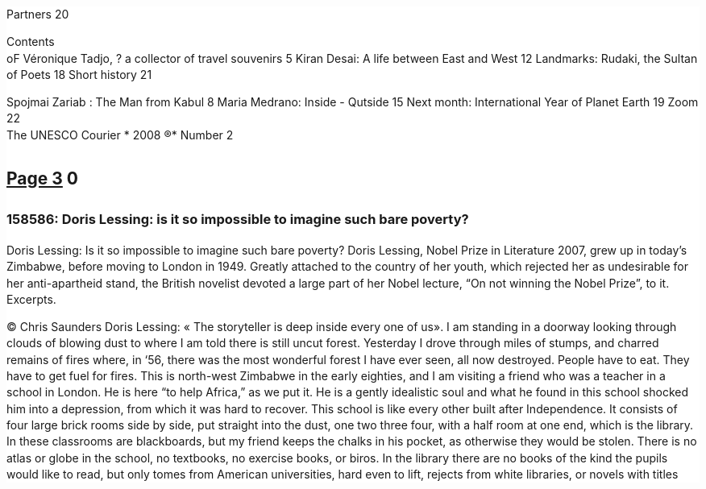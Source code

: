 Partners 20   
  
Contents   
oF Véronique Tadjo, 
? a collector of travel 
souvenirs 5 
Kiran Desai: 
A life between East 
and West 12 
Landmarks: 
Rudaki, the Sultan 
of Poets 18 
Short history 21 
  
Spojmai Zariab : 
The Man from 
Kabul 8 
Maria Medrano: 
Inside - Qutside 15 
Next month: 
International Year 
of Planet Earth 19 
Zoom 22   
The UNESCO Courier * 2008 ®* Number 2

## [Page 3](https://demo.humlab.umu.se/courier/158580eng.pdf#page=3) 0

### 158586: Doris Lessing: is it so impossible to imagine such bare poverty?

Doris Lessing: Is it so impossible to 
imagine such bare poverty? 
Doris Lessing, Nobel Prize in Literature 2007, grew up in today’s Zimbabwe, before 
moving to London in 1949. Greatly attached to the country of her youth, which rejected 
her as undesirable for her anti-apartheid stand, the British novelist devoted a large part 
of her Nobel lecture, “On not winning the Nobel Prize”, to it. Excerpts. 
  
© Chris Saunders 
Doris Lessing: « The storyteller is deep inside every one of us». 
I am standing in a doorway looking through clouds 
of blowing dust to where I am told there is still uncut 
forest. Yesterday I drove through miles of stumps, 
and charred remains of fires where, in ‘56, there was 
the most wonderful forest I have ever seen, all now 
destroyed. People have to eat. They have to get fuel 
for fires. 
This is north-west Zimbabwe in the early eighties, 
and I am visiting a friend who was a teacher in a 
school in London. He is here “to help Africa,” as we 
put it. He is a gently idealistic soul and what he 
found in this school shocked him into a depression, 
from which it was hard to recover. This school is like 
every other built after Independence. It consists of 
four large brick rooms side by side, put straight into 
the dust, one two three four, with a half room at one 
end, which is the library. In these classrooms are 
blackboards, but my friend keeps the chalks in his 
pocket, as otherwise they would be stolen. There is 
no atlas or globe in the school, no textbooks, no 
exercise books, or biros. In the library there are no 
books of the kind the pupils would like to read, but 
only tomes from American universities, hard even to 
lift, rejects from white libraries, or novels with titles 
